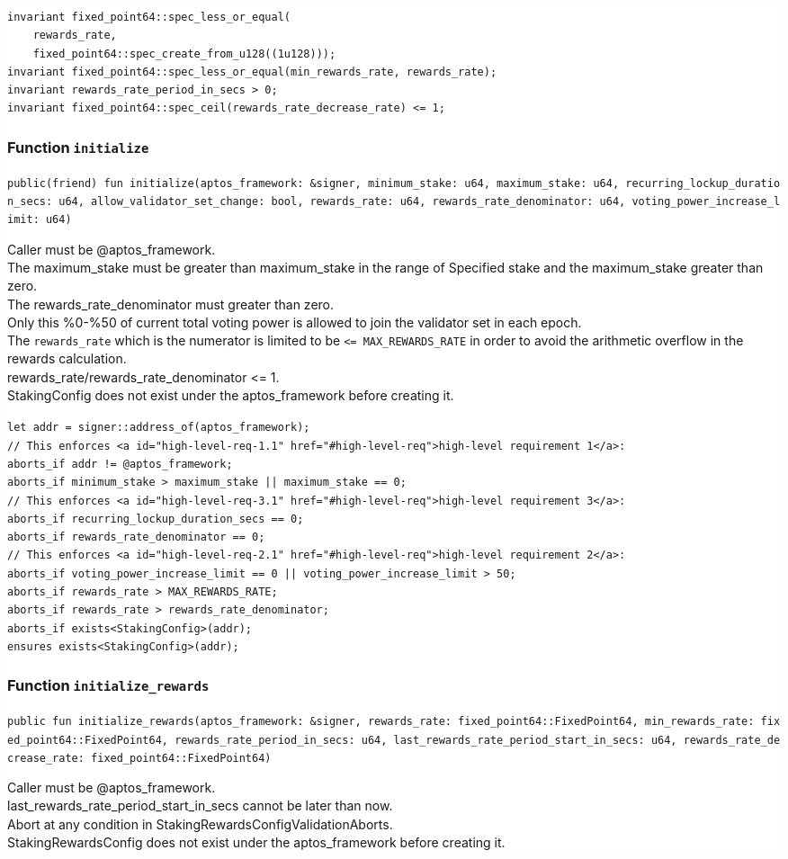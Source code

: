 </dd>
</dl>



<pre><code>invariant fixed_point64::spec_less_or_equal(<br/>    rewards_rate,<br/>    fixed_point64::spec_create_from_u128((1u128)));<br/>invariant fixed_point64::spec_less_or_equal(min_rewards_rate, rewards_rate);<br/>invariant rewards_rate_period_in_secs &gt; 0;<br/>invariant fixed_point64::spec_ceil(rewards_rate_decrease_rate) &lt;&#61; 1;<br/></code></pre>



<a id="@Specification_1_initialize"></a>

### Function `initialize`


<pre><code>public(friend) fun initialize(aptos_framework: &amp;signer, minimum_stake: u64, maximum_stake: u64, recurring_lockup_duration_secs: u64, allow_validator_set_change: bool, rewards_rate: u64, rewards_rate_denominator: u64, voting_power_increase_limit: u64)<br/></code></pre>


Caller must be @aptos_framework.<br/> The maximum_stake must be greater than maximum_stake in the range of Specified stake and the maximum_stake greater than zero.<br/> The rewards_rate_denominator must greater than zero.<br/> Only this %0&#45;%50 of current total voting power is allowed to join the validator set in each epoch.<br/> The <code>rewards_rate</code> which is the numerator is limited to be <code>&lt;&#61; MAX_REWARDS_RATE</code> in order to avoid the arithmetic overflow in the rewards calculation.<br/> rewards_rate/rewards_rate_denominator &lt;&#61; 1.<br/> StakingConfig does not exist under the aptos_framework before creating it.


<pre><code>let addr &#61; signer::address_of(aptos_framework);<br/>// This enforces &lt;a id&#61;&quot;high&#45;level&#45;req&#45;1.1&quot; href&#61;&quot;&#35;high&#45;level&#45;req&quot;&gt;high&#45;level requirement 1&lt;/a&gt;:
aborts_if addr !&#61; @aptos_framework;<br/>aborts_if minimum_stake &gt; maximum_stake &#124;&#124; maximum_stake &#61;&#61; 0;<br/>// This enforces &lt;a id&#61;&quot;high&#45;level&#45;req&#45;3.1&quot; href&#61;&quot;&#35;high&#45;level&#45;req&quot;&gt;high&#45;level requirement 3&lt;/a&gt;:
aborts_if recurring_lockup_duration_secs &#61;&#61; 0;<br/>aborts_if rewards_rate_denominator &#61;&#61; 0;<br/>// This enforces &lt;a id&#61;&quot;high&#45;level&#45;req&#45;2.1&quot; href&#61;&quot;&#35;high&#45;level&#45;req&quot;&gt;high&#45;level requirement 2&lt;/a&gt;:
aborts_if voting_power_increase_limit &#61;&#61; 0 &#124;&#124; voting_power_increase_limit &gt; 50;<br/>aborts_if rewards_rate &gt; MAX_REWARDS_RATE;<br/>aborts_if rewards_rate &gt; rewards_rate_denominator;<br/>aborts_if exists&lt;StakingConfig&gt;(addr);<br/>ensures exists&lt;StakingConfig&gt;(addr);<br/></code></pre>



<a id="@Specification_1_initialize_rewards"></a>

### Function `initialize_rewards`


<pre><code>public fun initialize_rewards(aptos_framework: &amp;signer, rewards_rate: fixed_point64::FixedPoint64, min_rewards_rate: fixed_point64::FixedPoint64, rewards_rate_period_in_secs: u64, last_rewards_rate_period_start_in_secs: u64, rewards_rate_decrease_rate: fixed_point64::FixedPoint64)<br/></code></pre>


Caller must be @aptos_framework.<br/> last_rewards_rate_period_start_in_secs cannot be later than now.<br/> Abort at any condition in StakingRewardsConfigValidationAborts.<br/> StakingRewardsConfig does not exist under the aptos_framework before creating it.
